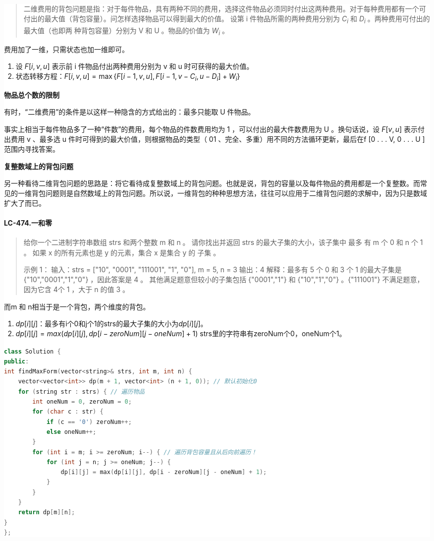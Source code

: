 > 二维费用的背包问题是指：对于每件物品，具有两种不同的费用，选择这件物品必须同时付出这两种费用。对于每种费用都有一个可付出的最大值（背包容量）。问怎样选择物品可以得到最大的价值。
> 设第 i 件物品所需的两种费用分别为 $C_i$ 和 $D_i$ 。两种费用可付出的最大值（也即两
> 种背包容量）分别为 V 和 U 。物品的价值为 $W_i$ 。

费用加了一维，只需状态也加一维即可。

1. 设 $F [i, v, u]$ 表示前 i 件物品付出两种费用分别为 v 和 u 时可获得的最大价值。
2. 状态转移方程：$F [i, v, u] = \max\{F[i − 1, v, u], F[i − 1, v − C_i , u − D_i ] + W_i \}$

**物品总个数的限制**

有时，“二维费用”的条件是以这样一种隐含的方式给出的：最多只能取 U 件物品。

事实上相当于每件物品多了一种“件数”的费用，每个物品的件数费用均为 1 ，可以付出的最大件数费用为 U 。换句话说，设 $F [v, u]$ 表示付出费用 v 、最多选 u 件时可得到的最大价值，则根据物品的类型（ 01 、完全、多重）用不同的方法循环更新，最后在f [0 . . . V, 0 . . . U ] 范围内寻找答案。

**复整数域上的背包问题**

另一种看待二维背包问题的思路是：将它看待成复整数域上的背包问题。也就是说，背包的容量以及每件物品的费用都是一个复整数。而常见的一维背包问题则是自然数域上的背包问题。所以说，一维背包的种种思想方法，往往可以应用于二维背包问题的求解中，因为只是数域扩大了而已。

#### LC-474.⼀和零

> 给你⼀个⼆进制字符串数组 strs 和两个整数 m 和 n 。
> 请你找出并返回 strs 的最⼤⼦集的⼤⼩，该⼦集中 最多 有 m 个 0 和 n 个 1 。
> 如果 x 的所有元素也是 y 的元素，集合 x 是集合 y 的 ⼦集 。
>
> 示例 1：
> 输⼊：strs = ["10", "0001", "111001", "1", "0"], m = 5, n = 3
> 输出：4
> 解释：最多有 5 个 0 和 3 个 1 的最⼤⼦集是 {"10","0001","1","0"} ，因此答案是 4 。
> 其他满⾜题意但较⼩的⼦集包括 {"0001","1"} 和 {"10","1","0"} 。{"111001"} 不满⾜题意，因为它含 4个 1 ，⼤于 n 的值 3 。

⽽m 和 n相当于是⼀个背包，两个维度的背包。

1. $dp[i][j]$：最多有i个0和j个1的strs的最⼤⼦集的⼤⼩为$dp[i][j]$。
2. $dp[i][j] = max(dp[i][j], dp[i - zeroNum][j - oneNum] + 1)$
   strs⾥的字符串有zeroNum个0，oneNum个1。

```cpp
class Solution {
public:
int findMaxForm(vector<string>& strs, int m, int n) {
	vector<vector<int>> dp(m + 1, vector<int> (n + 1, 0)); // 默认初始化0
	for (string str : strs) { // 遍历物品
		int oneNum = 0, zeroNum = 0;
		for (char c : str) {
			if (c == '0') zeroNum++;
			else oneNum++;
		}
		for (int i = m; i >= zeroNum; i--) { // 遍历背包容量且从后向前遍历！
			for (int j = n; j >= oneNum; j--) {
				dp[i][j] = max(dp[i][j], dp[i - zeroNum][j - oneNum] + 1);
			}
		}
	}
	return dp[m][n];
}
};
```
